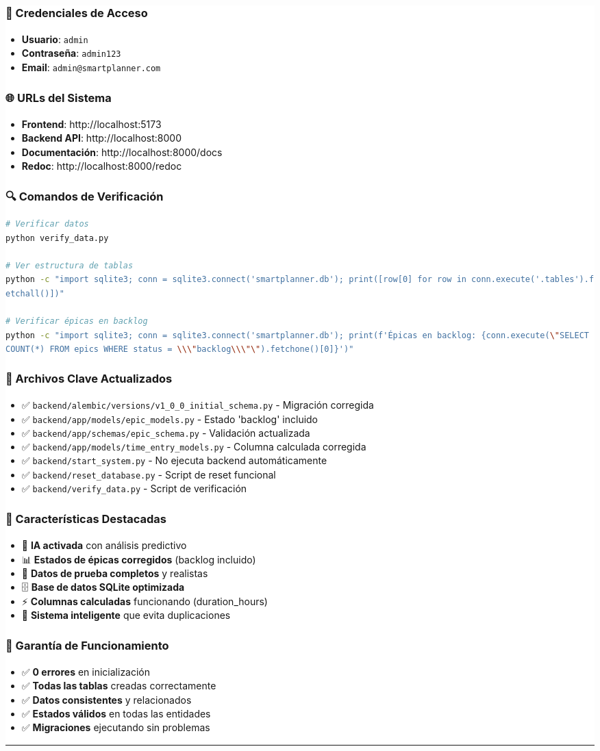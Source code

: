 ### 🔑 Credenciales de Acceso
- **Usuario**: `admin`
- **Contraseña**: `admin123`
- **Email**: `admin@smartplanner.com`

### 🌐 URLs del Sistema
- **Frontend**: http://localhost:5173
- **Backend API**: http://localhost:8000
- **Documentación**: http://localhost:8000/docs
- **Redoc**: http://localhost:8000/redoc

### 🔍 Comandos de Verificación
```bash
# Verificar datos
python verify_data.py

# Ver estructura de tablas
python -c "import sqlite3; conn = sqlite3.connect('smartplanner.db'); print([row[0] for row in conn.execute('.tables').fetchall()])"

# Verificar épicas en backlog
python -c "import sqlite3; conn = sqlite3.connect('smartplanner.db'); print(f'Épicas en backlog: {conn.execute(\"SELECT COUNT(*) FROM epics WHERE status = \\\"backlog\\\"\").fetchone()[0]}')"
```

### 📁 Archivos Clave Actualizados
- ✅ `backend/alembic/versions/v1_0_0_initial_schema.py` - Migración corregida
- ✅ `backend/app/models/epic_models.py` - Estado 'backlog' incluido
- ✅ `backend/app/schemas/epic_schema.py` - Validación actualizada
- ✅ `backend/app/models/time_entry_models.py` - Columna calculada corregida
- ✅ `backend/start_system.py` - No ejecuta backend automáticamente
- ✅ `backend/reset_database.py` - Script de reset funcional
- ✅ `backend/verify_data.py` - Script de verificación

### 🎯 Características Destacadas
- 🤖 **IA activada** con análisis predictivo
- 📊 **Estados de épicas corregidos** (backlog incluido)
- 🔄 **Datos de prueba completos** y realistas
- 🗄️ **Base de datos SQLite optimizada**
- ⚡ **Columnas calculadas** funcionando (duration_hours)
- 🔧 **Sistema inteligente** que evita duplicaciones

### 🚨 Garantía de Funcionamiento
- ✅ **0 errores** en inicialización
- ✅ **Todas las tablas** creadas correctamente
- ✅ **Datos consistentes** y relacionados
- ✅ **Estados válidos** en todas las entidades
- ✅ **Migraciones** ejecutando sin problemas

---
